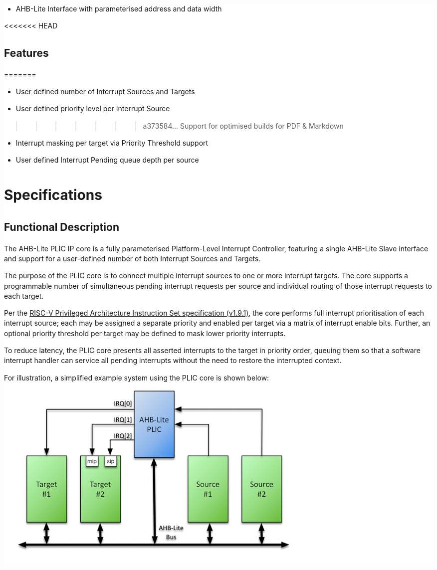-   AHB-Lite Interface with parameterised address and data width

<<<<<<< HEAD
## Features
=======
-   User defined number of Interrupt Sources and Targets

-   User defined priority level per Interrupt Source
>>>>>>> a373584... Support for optimised builds for PDF & Markdown

-   Interrupt masking per target via Priority Threshold support

-   User defined Interrupt Pending queue depth per source

Specifications
==============

Functional Description
----------------------

The AHB-Lite PLIC IP core is a fully parameterised Platform-Level Interrupt Controller, featuring a single AHB-Lite Slave interface and support for a user-defined number of both Interrupt Sources and Targets.

The purpose of the PLIC core is to connect multiple interrupt sources to one or more interrupt targets. The core supports a programmable number of simultaneous pending interrupt requests per source and individual routing of those interrupt requests to each target.

Per the [RISC-V Privileged Architecture Instruction Set specification (v1.9.1)](https://github.com/riscv/riscv-isa-manual/blob/master/release/riscv-privileged-v1.9.1.pdf), the core performs full interrupt prioritisation of each interrupt source; each may be assigned a separate priority and enabled per target via a matrix of interrupt enable bits. Further, an optional priority threshold per target may be defined to mask lower priority interrupts.

To reduce latency, the PLIC core presents all asserted interrupts to the target in priority order, queuing them so that a software interrupt handler can service all pending interrupts without the need to restore the interrupted context.

For illustration, a simplified example system using the PLIC core is shown below:

![PLIC System Diagram<span data-label="fig:SYSDIAG"></span>](assets/img/plic-system.png)
